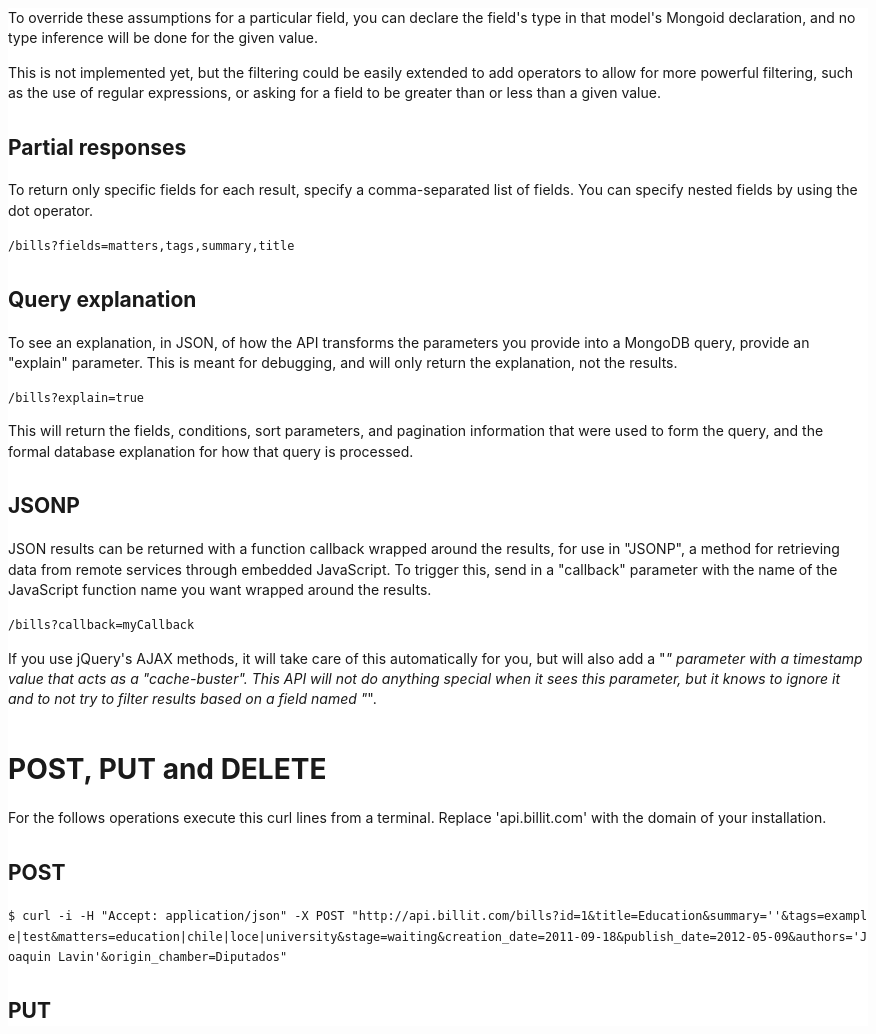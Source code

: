 To override these assumptions for a particular field, you can declare the field's type in that model's Mongoid declaration, and no type inference will be done for the given value.

This is not implemented yet, but the filtering could be easily extended to add operators to allow for more powerful filtering, such as the use of regular expressions, or asking for a field to be greater than or less than a given value.


## Partial responses

To return only specific fields for each result, specify a comma-separated list of fields. You can specify nested fields by using the dot operator.

    /bills?fields=matters,tags,summary,title


## Query explanation

To see an explanation, in JSON, of how the API transforms the parameters you provide into a MongoDB query, provide an "explain" parameter. This is meant for debugging, and will only return the explanation, not the results.

    /bills?explain=true

This will return the fields, conditions, sort parameters, and pagination information that were used to form the query, and the formal database explanation for how that query is processed.


## JSONP

JSON results can be returned with a function callback wrapped around the results, for use in "JSONP", a method for retrieving data from remote services through embedded JavaScript. To trigger this, send in a "callback" parameter with the name of the JavaScript function name you want wrapped around the results.

    /bills?callback=myCallback

If you use jQuery's AJAX methods, it will take care of this automatically for you, but will also add a "_" parameter with a timestamp value that acts as a "cache-buster". This API will not do anything special when it sees this parameter, but it knows to ignore it and to not try to filter results based on a field named "_".

# POST, PUT and DELETE

For the follows operations execute this curl lines from a terminal. Replace 'api.billit.com' with the domain of your installation.

## POST

    $ curl -i -H "Accept: application/json" -X POST "http://api.billit.com/bills?id=1&title=Education&summary=''&tags=example|test&matters=education|chile|loce|university&stage=waiting&creation_date=2011-09-18&publish_date=2012-05-09&authors='Joaquin Lavin'&origin_chamber=Diputados"


## PUT
